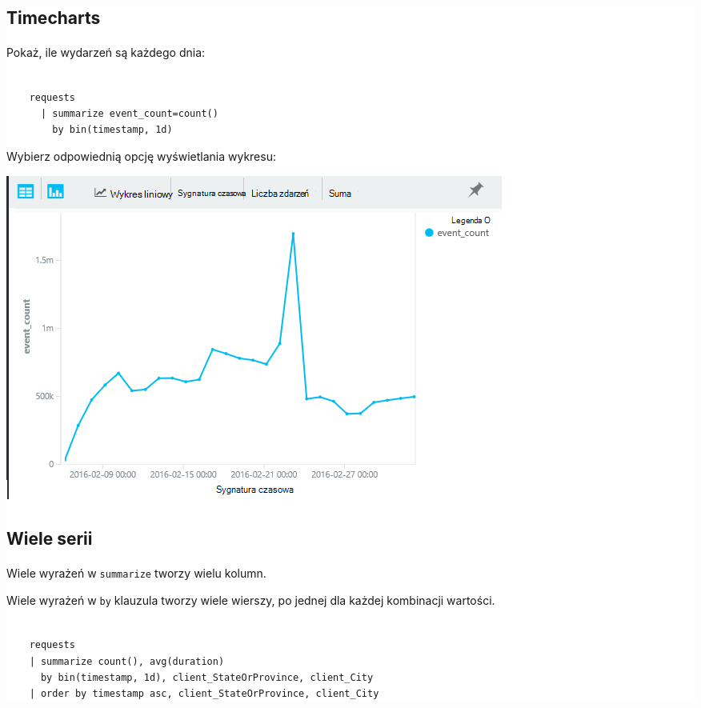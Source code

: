 ## <a name="timecharts"></a>Timecharts

Pokaż, ile wydarzeń są każdego dnia:

```AIQL

    requests
      | summarize event_count=count()
        by bin(timestamp, 1d)
```

Wybierz odpowiednią opcję wyświetlania wykresu:

![timechart](./media/app-insights-analytics-tour/080.png)


## <a name="multiple-series"></a>Wiele serii 

Wiele wyrażeń w `summarize` tworzy wielu kolumn.

Wiele wyrażeń w `by` klauzula tworzy wiele wierszy, po jednej dla każdej kombinacji wartości.


```AIQL

    requests
  	| summarize count(), avg(duration) 
      by bin(timestamp, 1d), client_StateOrProvince, client_City 
  	| order by timestamp asc, client_StateOrProvince, client_City
```
